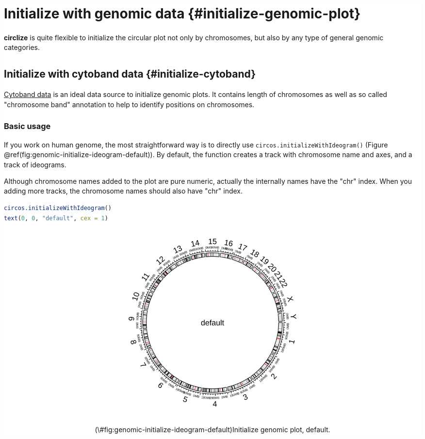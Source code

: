 



# Initialize with genomic data {#initialize-genomic-plot}

**circlize** is quite flexible to initialize the circular plot
not only by chromosomes, but also by any type of general genomic categories.

## Initialize with cytoband data {#initialize-cytoband}

[Cytoband data](https://genome.ucsc.edu/cgi-bin/hgTables?hgta_table=cytoBand&hgta_doSchema=describe%20table%20schema) is
an ideal data source to initialize genomic plots. It contains length of
chromosomes as well as so called "chromosome band" annotation to help to
identify positions on chromosomes.

### Basic usage

If you work on human genome, the most straightforward way is to directly use
`circos.initializeWithIdeogram()` (Figure \@ref(fig:genomic-initialize-ideogram-default)). 
By default, the function creates a track with chromosome name
and axes, and a track of ideograms.

Although chromosome names added to the plot are pure numeric, actually the
internally names have the "chr" index. When you adding more tracks, the
chromosome names should also have "chr" index.


```r
circos.initializeWithIdeogram()
text(0, 0, "default", cex = 1)
```

<div class="figure" style="text-align: center">
<img src="08-initialize-genomic-data_files/figure-html/genomic-initialize-ideogram-default-1.svg" alt="Initialize genomic plot, default." width="384" />
<p class="caption">(\#fig:genomic-initialize-ideogram-default)Initialize genomic plot, default.</p>